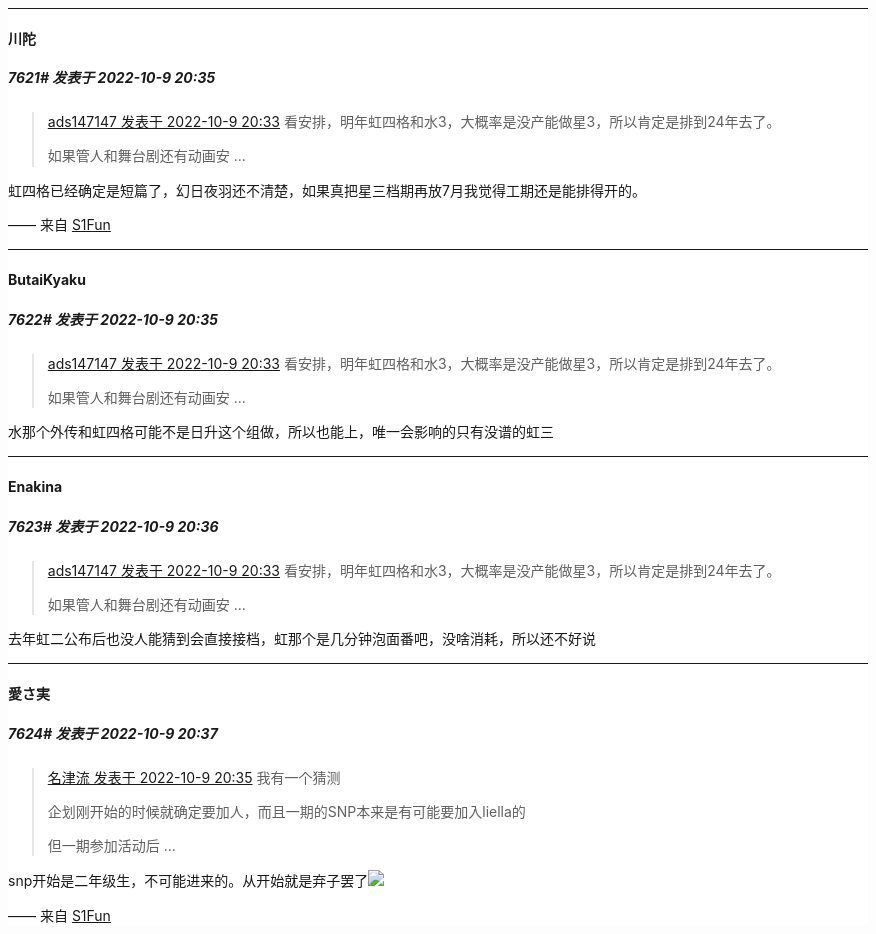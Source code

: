 

*****

####  川陀  
##### 7621#       发表于 2022-10-9 20:35

<blockquote><a href="httphttps://bbs.saraba1st.com/2b/forum.php?mod=redirect&amp;goto=findpost&amp;pid=57833654&amp;ptid=2078110" target="_blank">ads147147 发表于 2022-10-9 20:33</a>
看安排，明年虹四格和水3，大概率是没产能做星3，所以肯定是排到24年去了。

如果管人和舞台剧还有动画安 ...</blockquote>
虹四格已经确定是短篇了，幻日夜羽还不清楚，如果真把星三档期再放7月我觉得工期还是能排得开的。

—— 来自 [S1Fun](https://s1fun.koalcat.com)

*****

####  ButaiKyaku  
##### 7622#       发表于 2022-10-9 20:35

<blockquote><a href="httphttps://bbs.saraba1st.com/2b/forum.php?mod=redirect&amp;goto=findpost&amp;pid=57833654&amp;ptid=2078110" target="_blank">ads147147 发表于 2022-10-9 20:33</a>
看安排，明年虹四格和水3，大概率是没产能做星3，所以肯定是排到24年去了。

如果管人和舞台剧还有动画安 ...</blockquote>
水那个外传和虹四格可能不是日升这个组做，所以也能上，唯一会影响的只有没谱的虹三

*****

####  Enakina  
##### 7623#       发表于 2022-10-9 20:36

<blockquote><a href="httphttps://bbs.saraba1st.com/2b/forum.php?mod=redirect&amp;goto=findpost&amp;pid=57833654&amp;ptid=2078110" target="_blank">ads147147 发表于 2022-10-9 20:33</a>
看安排，明年虹四格和水3，大概率是没产能做星3，所以肯定是排到24年去了。

如果管人和舞台剧还有动画安 ...</blockquote>
去年虹二公布后也没人能猜到会直接接档，虹那个是几分钟泡面番吧，没啥消耗，所以还不好说

*****

####  愛さ実  
##### 7624#       发表于 2022-10-9 20:37

<blockquote><a href="httphttps://bbs.saraba1st.com/2b/forum.php?mod=redirect&amp;goto=findpost&amp;pid=57833673&amp;ptid=2078110" target="_blank">名津流 发表于 2022-10-9 20:35</a>
我有一个猜测

企划刚开始的时候就确定要加人，而且一期的SNP本来是有可能要加入liella的

但一期参加活动后 ...</blockquote>
snp开始是二年级生，不可能进来的。从开始就是弃子罢了<img src="https://static.saraba1st.com/image/smiley/face2017/049.png" referrerpolicy="no-referrer">

—— 来自 [S1Fun](https://s1fun.koalcat.com)

